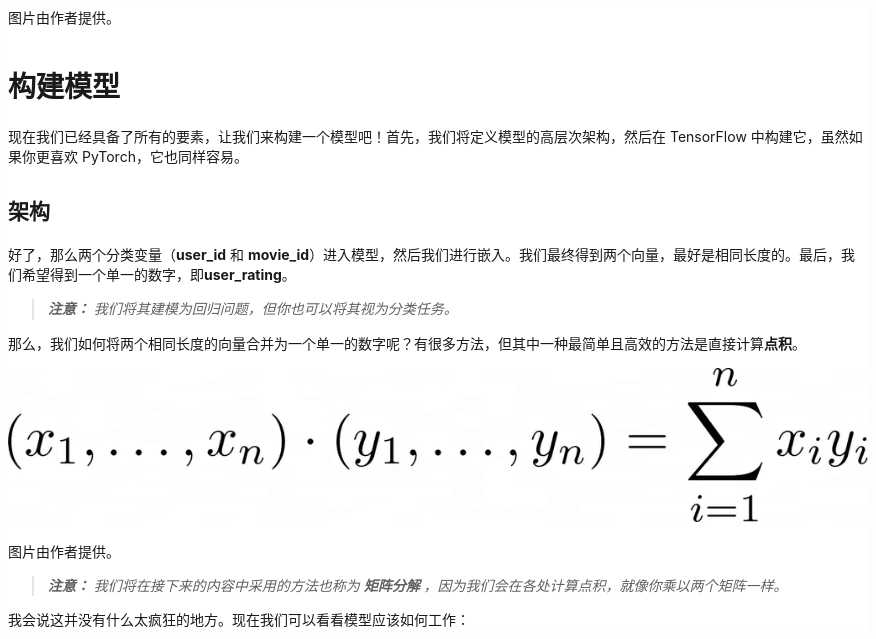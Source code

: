 图片由作者提供。

# 构建模型

现在我们已经具备了所有的要素，让我们来构建一个模型吧！首先，我们将定义模型的高层次架构，然后在 TensorFlow 中构建它，虽然如果你更喜欢 PyTorch，它也同样容易。

## 架构

好了，那么两个分类变量（**user_id** 和 **movie_id**）进入模型，然后我们进行嵌入。我们最终得到两个向量，最好是相同长度的。最后，我们希望得到一个单一的数字，即**user_rating**。

> ***注意：*** *我们将其建模为回归问题，但你也可以将其视为分类任务。*

那么，我们如何将两个相同长度的向量合并为一个单一的数字呢？有很多方法，但其中一种最简单且高效的方法是直接计算**点积**。

![](img/a7dbfbaf27676c2a35180020c0a20615.png)

图片由作者提供。

> ***注意：*** *我们将在接下来的内容中采用的方法也称为* ***矩阵分解*** *，因为我们会在各处计算点积，就像你乘以两个矩阵一样。*

我会说这并没有什么太疯狂的地方。现在我们可以看看模型应该如何工作：
